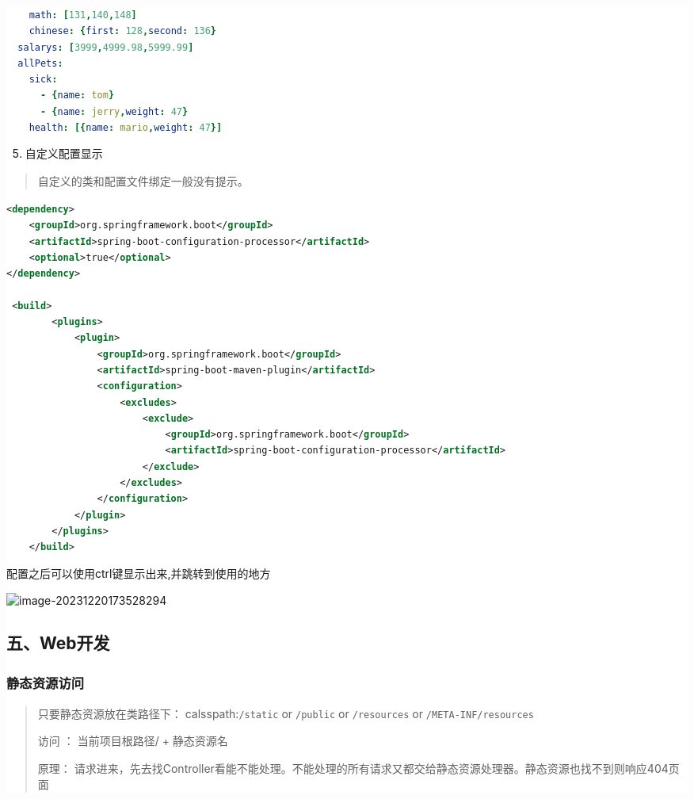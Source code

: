 ```yml
    math: [131,140,148]
    chinese: {first: 128,second: 136}
  salarys: [3999,4999.98,5999.99]
  allPets:
    sick:
      - {name: tom}
      - {name: jerry,weight: 47}
    health: [{name: mario,weight: 47}]
```

5. 自定义配置显示

> 自定义的类和配置文件绑定一般没有提示。

```xml
<dependency>
    <groupId>org.springframework.boot</groupId>
    <artifactId>spring-boot-configuration-processor</artifactId>
    <optional>true</optional>
</dependency>

 <build>
        <plugins>
            <plugin>
                <groupId>org.springframework.boot</groupId>
                <artifactId>spring-boot-maven-plugin</artifactId>
                <configuration>
                    <excludes>
                        <exclude>
                            <groupId>org.springframework.boot</groupId>
                            <artifactId>spring-boot-configuration-processor</artifactId>
                        </exclude>
                    </excludes>
                </configuration>
            </plugin>
        </plugins>
    </build>
```

配置之后可以使用ctrl键显示出来,并跳转到使用的地方

![image-20231220173528294](https://wang-rich.oss-cn-hangzhou.aliyuncs.com/img/image-20231220173528294.png)

## 五、Web开发

### 静态资源访问

> 只要静态资源放在类路径下： calsspath:`/static` or `/public` or `/resources` or `/META-INF/resources`
>
> 访问 ： 当前项目根路径/ + 静态资源名 
>
> 原理： 请求进来，先去找Controller看能不能处理。不能处理的所有请求又都交给静态资源处理器。静态资源也找不到则响应404页面
